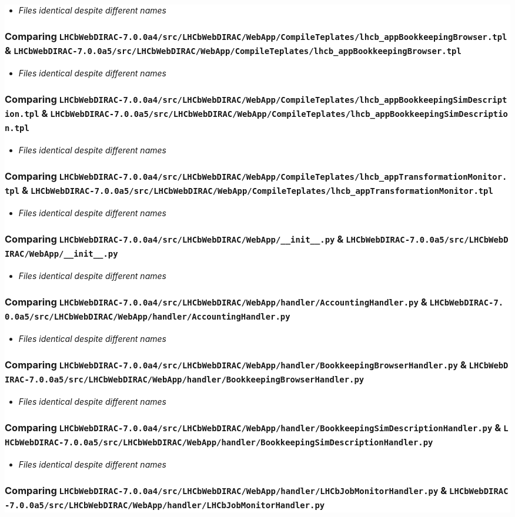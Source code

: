  * *Files identical despite different names*

### Comparing `LHCbWebDIRAC-7.0.0a4/src/LHCbWebDIRAC/WebApp/CompileTeplates/lhcb_appBookkeepingBrowser.tpl` & `LHCbWebDIRAC-7.0.0a5/src/LHCbWebDIRAC/WebApp/CompileTeplates/lhcb_appBookkeepingBrowser.tpl`

 * *Files identical despite different names*

### Comparing `LHCbWebDIRAC-7.0.0a4/src/LHCbWebDIRAC/WebApp/CompileTeplates/lhcb_appBookkeepingSimDescription.tpl` & `LHCbWebDIRAC-7.0.0a5/src/LHCbWebDIRAC/WebApp/CompileTeplates/lhcb_appBookkeepingSimDescription.tpl`

 * *Files identical despite different names*

### Comparing `LHCbWebDIRAC-7.0.0a4/src/LHCbWebDIRAC/WebApp/CompileTeplates/lhcb_appTransformationMonitor.tpl` & `LHCbWebDIRAC-7.0.0a5/src/LHCbWebDIRAC/WebApp/CompileTeplates/lhcb_appTransformationMonitor.tpl`

 * *Files identical despite different names*

### Comparing `LHCbWebDIRAC-7.0.0a4/src/LHCbWebDIRAC/WebApp/__init__.py` & `LHCbWebDIRAC-7.0.0a5/src/LHCbWebDIRAC/WebApp/__init__.py`

 * *Files identical despite different names*

### Comparing `LHCbWebDIRAC-7.0.0a4/src/LHCbWebDIRAC/WebApp/handler/AccountingHandler.py` & `LHCbWebDIRAC-7.0.0a5/src/LHCbWebDIRAC/WebApp/handler/AccountingHandler.py`

 * *Files identical despite different names*

### Comparing `LHCbWebDIRAC-7.0.0a4/src/LHCbWebDIRAC/WebApp/handler/BookkeepingBrowserHandler.py` & `LHCbWebDIRAC-7.0.0a5/src/LHCbWebDIRAC/WebApp/handler/BookkeepingBrowserHandler.py`

 * *Files identical despite different names*

### Comparing `LHCbWebDIRAC-7.0.0a4/src/LHCbWebDIRAC/WebApp/handler/BookkeepingSimDescriptionHandler.py` & `LHCbWebDIRAC-7.0.0a5/src/LHCbWebDIRAC/WebApp/handler/BookkeepingSimDescriptionHandler.py`

 * *Files identical despite different names*

### Comparing `LHCbWebDIRAC-7.0.0a4/src/LHCbWebDIRAC/WebApp/handler/LHCbJobMonitorHandler.py` & `LHCbWebDIRAC-7.0.0a5/src/LHCbWebDIRAC/WebApp/handler/LHCbJobMonitorHandler.py`
